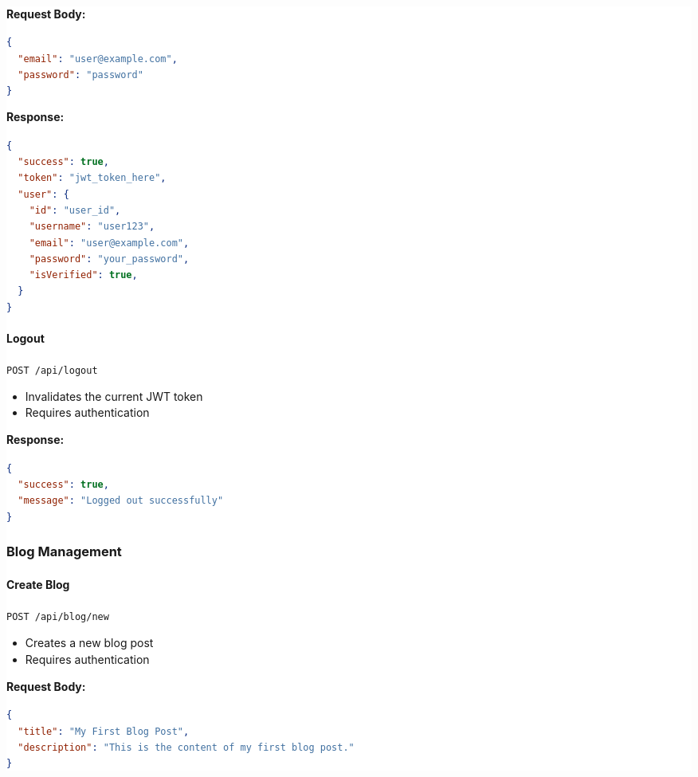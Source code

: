 **Request Body:**
```json
{
  "email": "user@example.com",
  "password": "password"
}
```

**Response:**
```json
{
  "success": true,
  "token": "jwt_token_here",
  "user": {
    "id": "user_id",
    "username": "user123",
    "email": "user@example.com",
    "password": "your_password",
    "isVerified": true,
  }
}
```

#### Logout
```
POST /api/logout
```
- Invalidates the current JWT token
- Requires authentication

**Response:**
```json
{
  "success": true,
  "message": "Logged out successfully"
}
```

### Blog Management

#### Create Blog
```
POST /api/blog/new
```
- Creates a new blog post
- Requires authentication

**Request Body:**
```json
{
  "title": "My First Blog Post",
  "description": "This is the content of my first blog post."
}
```
